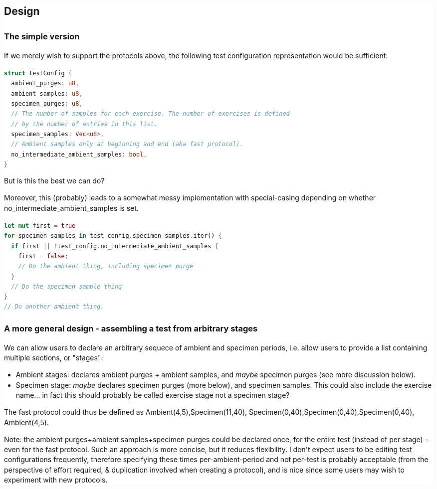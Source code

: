 ## Design

### The simple version

If we merely wish to support the protocols above, the following test
configuration representation would be sufficient:

```rust
struct TestConfig {
  ambient_purges: u8,
  ambient_samples: u8,
  specimen_purges: u8,
  // The number of samples for each exercise. The number of exercises is defined
  // by the number of entries in this list.
  specimen_samples: Vec<u8>,
  // Ambient samples only at beginning and end (aka fast protocol).
  no_intermediate_ambient_samples: bool,
}
```

But is this the best we can do?

Moreover, this (probably) leads to a somewhat messy implementation with
special-casing depending on whether no_intermediate_ambient_samples is set.

```rust
let mut first = true
for specimen_samples in test_config.specimen_samples.iter() {
  if first || !test_config.no_intermediate_ambient_samples {
    first = false;
    // Do the ambient thing, including specimen purge
  }
  // Do the specimen sample thing
}
// Do another ambient thing.
```

### A more general design - assembling a test from arbitrary stages

We can allow users to declare an arbitrary sequece of ambient and specimen
periods, i.e. allow users to provide a list containing multiple sections, or
"stages":

* Ambient stages: declares ambient purges + ambient samples, and *maybe*
  specimen purges (see more discussion below).
* Specimen stage: *maybe* declares specimen purges (more below), and specimen
  samples. This could also include the exercise name... in fact this should
  probably be called exercise stage not a specimen stage?

The fast protocol could thus be defined as Ambient(4,5),Specimen(11,40),
Specimen(0,40),Specimen(0,40),Specimen(0,40), Ambient(4,5).

Note: the ambient purges+ambient samples+specimen purges could be declared
once, for the entire test (instead of per stage) - even for the fast protocol.
Such an approach is more concise, but it reduces flexibility. I don't expect
users to be editing test configurations frequently, therefore specifying these
times per-ambient-period and not per-test is probably acceptable (from the
perspective of effort required, & duplication involved when creating a
protocol), and is nice since some users may wish to experiment with new
protocols.
